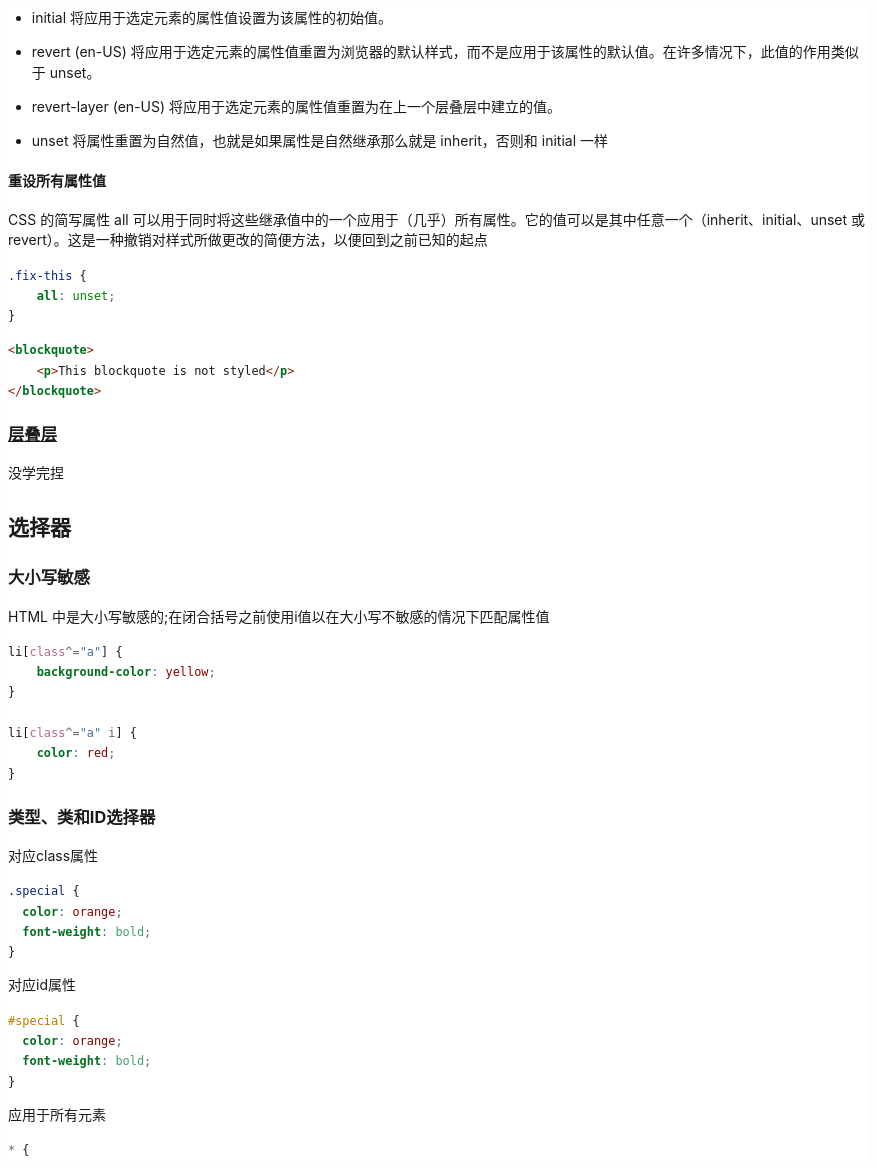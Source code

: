 * initial
将应用于选定元素的属性值设置为该属性的初始值。

* revert (en-US)
将应用于选定元素的属性值重置为浏览器的默认样式，而不是应用于该属性的默认值。在许多情况下，此值的作用类似于 unset。

* revert-layer (en-US)
将应用于选定元素的属性值重置为在上一个层叠层中建立的值。

* unset
将属性重置为自然值，也就是如果属性是自然继承那么就是 inherit，否则和 initial 一样


#### 重设所有属性值
CSS 的简写属性 all 可以用于同时将这些继承值中的一个应用于（几乎）所有属性。它的值可以是其中任意一个（inherit、initial、unset 或 revert）。这是一种撤销对样式所做更改的简便方法，以便回到之前已知的起点

```css
.fix-this {
    all: unset;
}
```
```html
<blockquote>
    <p>This blockquote is not styled</p>
</blockquote>
```


### [层叠层](https://developer.mozilla.org/zh-CN/docs/Learn/CSS/Building_blocks/Cascade_layers)
没学完捏


## 选择器


### 大小写敏感
HTML 中是大小写敏感的;在闭合括号之前使用i值以在大小写不敏感的情况下匹配属性值

```css
li[class^="a"] {
    background-color: yellow;
}

li[class^="a" i] {
    color: red;
}
```    


### 类型、类和ID选择器
对应class属性
```css
.special {
  color: orange;
  font-weight: bold;
}
```
对应id属性
```css
#special {
  color: orange;
  font-weight: bold;
}
```
应用于所有元素
```css
* {
```